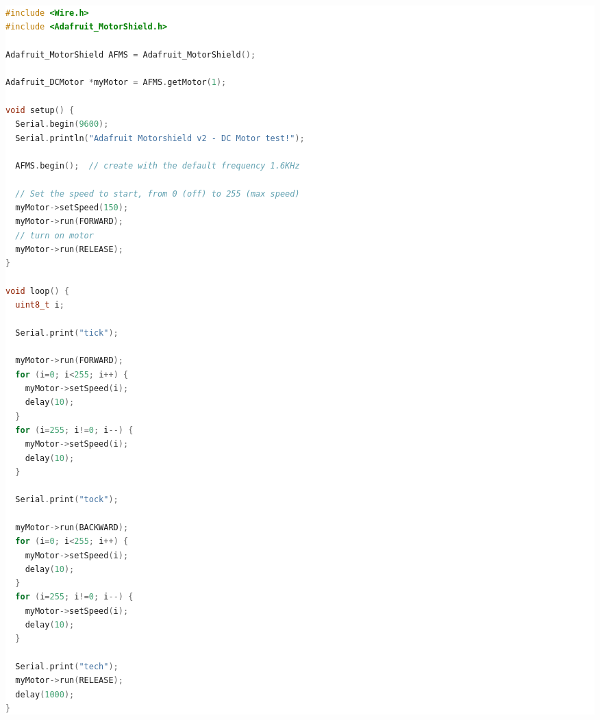 ```c
#include <Wire.h>
#include <Adafruit_MotorShield.h>

Adafruit_MotorShield AFMS = Adafruit_MotorShield(); 

Adafruit_DCMotor *myMotor = AFMS.getMotor(1);

void setup() {
  Serial.begin(9600);           
  Serial.println("Adafruit Motorshield v2 - DC Motor test!");

  AFMS.begin();  // create with the default frequency 1.6KHz
  
  // Set the speed to start, from 0 (off) to 255 (max speed)
  myMotor->setSpeed(150);
  myMotor->run(FORWARD);
  // turn on motor
  myMotor->run(RELEASE);
}

void loop() {
  uint8_t i;
  
  Serial.print("tick");

  myMotor->run(FORWARD);
  for (i=0; i<255; i++) {
    myMotor->setSpeed(i);  
    delay(10);
  }
  for (i=255; i!=0; i--) {
    myMotor->setSpeed(i);  
    delay(10);
  }
  
  Serial.print("tock");

  myMotor->run(BACKWARD);
  for (i=0; i<255; i++) {
    myMotor->setSpeed(i);  
    delay(10);
  }
  for (i=255; i!=0; i--) {
    myMotor->setSpeed(i);  
    delay(10);
  }

  Serial.print("tech");
  myMotor->run(RELEASE);
  delay(1000);
}
```
